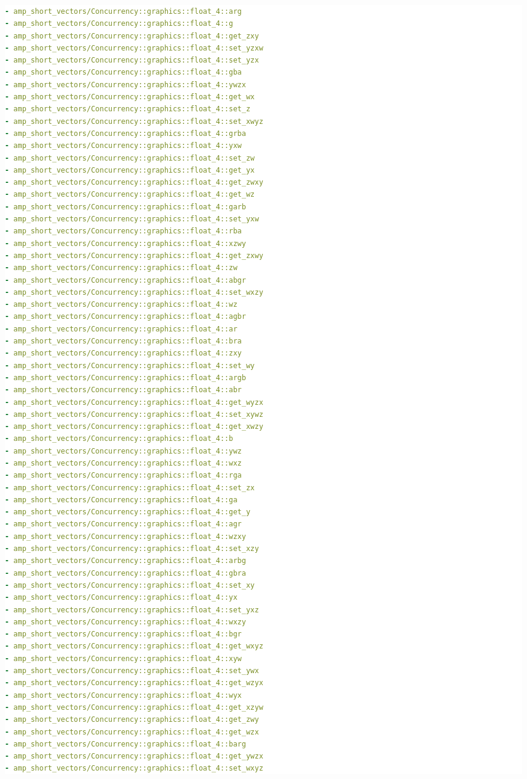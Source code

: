 ```yaml
- amp_short_vectors/Concurrency::graphics::float_4::arg
- amp_short_vectors/Concurrency::graphics::float_4::g
- amp_short_vectors/Concurrency::graphics::float_4::get_zxy
- amp_short_vectors/Concurrency::graphics::float_4::set_yzxw
- amp_short_vectors/Concurrency::graphics::float_4::set_yzx
- amp_short_vectors/Concurrency::graphics::float_4::gba
- amp_short_vectors/Concurrency::graphics::float_4::ywzx
- amp_short_vectors/Concurrency::graphics::float_4::get_wx
- amp_short_vectors/Concurrency::graphics::float_4::set_z
- amp_short_vectors/Concurrency::graphics::float_4::set_xwyz
- amp_short_vectors/Concurrency::graphics::float_4::grba
- amp_short_vectors/Concurrency::graphics::float_4::yxw
- amp_short_vectors/Concurrency::graphics::float_4::set_zw
- amp_short_vectors/Concurrency::graphics::float_4::get_yx
- amp_short_vectors/Concurrency::graphics::float_4::get_zwxy
- amp_short_vectors/Concurrency::graphics::float_4::get_wz
- amp_short_vectors/Concurrency::graphics::float_4::garb
- amp_short_vectors/Concurrency::graphics::float_4::set_yxw
- amp_short_vectors/Concurrency::graphics::float_4::rba
- amp_short_vectors/Concurrency::graphics::float_4::xzwy
- amp_short_vectors/Concurrency::graphics::float_4::get_zxwy
- amp_short_vectors/Concurrency::graphics::float_4::zw
- amp_short_vectors/Concurrency::graphics::float_4::abgr
- amp_short_vectors/Concurrency::graphics::float_4::set_wxzy
- amp_short_vectors/Concurrency::graphics::float_4::wz
- amp_short_vectors/Concurrency::graphics::float_4::agbr
- amp_short_vectors/Concurrency::graphics::float_4::ar
- amp_short_vectors/Concurrency::graphics::float_4::bra
- amp_short_vectors/Concurrency::graphics::float_4::zxy
- amp_short_vectors/Concurrency::graphics::float_4::set_wy
- amp_short_vectors/Concurrency::graphics::float_4::argb
- amp_short_vectors/Concurrency::graphics::float_4::abr
- amp_short_vectors/Concurrency::graphics::float_4::get_wyzx
- amp_short_vectors/Concurrency::graphics::float_4::set_xywz
- amp_short_vectors/Concurrency::graphics::float_4::get_xwzy
- amp_short_vectors/Concurrency::graphics::float_4::b
- amp_short_vectors/Concurrency::graphics::float_4::ywz
- amp_short_vectors/Concurrency::graphics::float_4::wxz
- amp_short_vectors/Concurrency::graphics::float_4::rga
- amp_short_vectors/Concurrency::graphics::float_4::set_zx
- amp_short_vectors/Concurrency::graphics::float_4::ga
- amp_short_vectors/Concurrency::graphics::float_4::get_y
- amp_short_vectors/Concurrency::graphics::float_4::agr
- amp_short_vectors/Concurrency::graphics::float_4::wzxy
- amp_short_vectors/Concurrency::graphics::float_4::set_xzy
- amp_short_vectors/Concurrency::graphics::float_4::arbg
- amp_short_vectors/Concurrency::graphics::float_4::gbra
- amp_short_vectors/Concurrency::graphics::float_4::set_xy
- amp_short_vectors/Concurrency::graphics::float_4::yx
- amp_short_vectors/Concurrency::graphics::float_4::set_yxz
- amp_short_vectors/Concurrency::graphics::float_4::wxzy
- amp_short_vectors/Concurrency::graphics::float_4::bgr
- amp_short_vectors/Concurrency::graphics::float_4::get_wxyz
- amp_short_vectors/Concurrency::graphics::float_4::xyw
- amp_short_vectors/Concurrency::graphics::float_4::set_ywx
- amp_short_vectors/Concurrency::graphics::float_4::get_wzyx
- amp_short_vectors/Concurrency::graphics::float_4::wyx
- amp_short_vectors/Concurrency::graphics::float_4::get_xzyw
- amp_short_vectors/Concurrency::graphics::float_4::get_zwy
- amp_short_vectors/Concurrency::graphics::float_4::get_wzx
- amp_short_vectors/Concurrency::graphics::float_4::barg
- amp_short_vectors/Concurrency::graphics::float_4::get_ywzx
- amp_short_vectors/Concurrency::graphics::float_4::set_wxyz
```